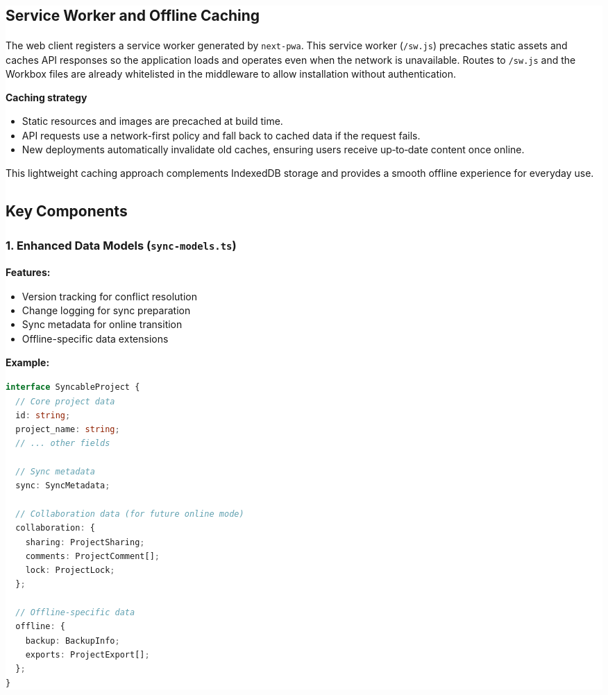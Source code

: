 ## Service Worker and Offline Caching

The web client registers a service worker generated by `next-pwa`. This
service worker (`/sw.js`) precaches static assets and caches API responses
so the application loads and operates even when the network is unavailable.
Routes to `/sw.js` and the Workbox files are already whitelisted in the
middleware to allow installation without authentication.

**Caching strategy**

- Static resources and images are precached at build time.
- API requests use a network-first policy and fall back to cached data if the
  request fails.
- New deployments automatically invalidate old caches, ensuring users receive
  up‑to‑date content once online.

This lightweight caching approach complements IndexedDB storage and provides a
smooth offline experience for everyday use.

## Key Components

### 1. Enhanced Data Models (`sync-models.ts`)

**Features:**
- Version tracking for conflict resolution
- Change logging for sync preparation
- Sync metadata for online transition
- Offline-specific data extensions

**Example:**
```typescript
interface SyncableProject {
  // Core project data
  id: string;
  project_name: string;
  // ... other fields
  
  // Sync metadata
  sync: SyncMetadata;
  
  // Collaboration data (for future online mode)
  collaboration: {
    sharing: ProjectSharing;
    comments: ProjectComment[];
    lock: ProjectLock;
  };
  
  // Offline-specific data
  offline: {
    backup: BackupInfo;
    exports: ProjectExport[];
  };
}
```
